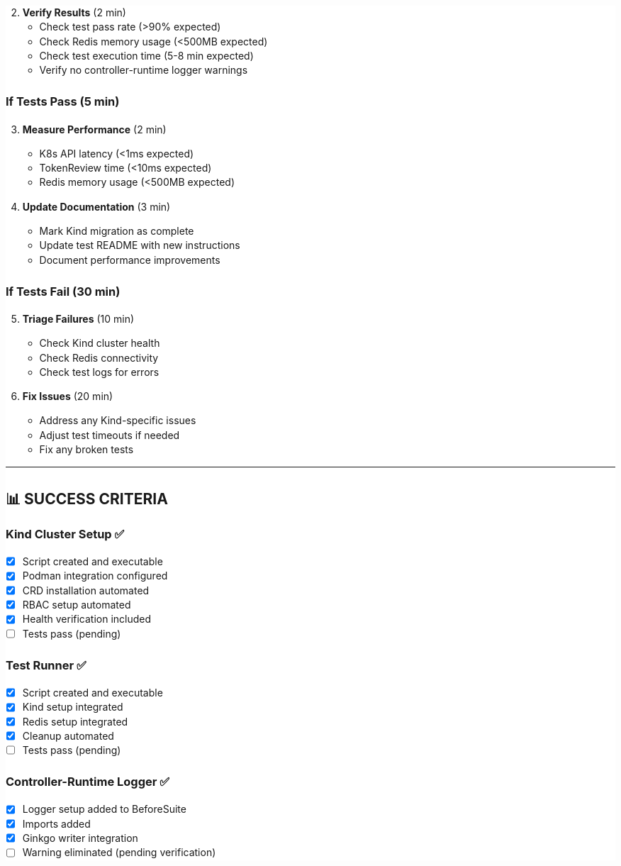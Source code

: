 2. **Verify Results** (2 min)
   - Check test pass rate (>90% expected)
   - Check Redis memory usage (<500MB expected)
   - Check test execution time (5-8 min expected)
   - Verify no controller-runtime logger warnings

### **If Tests Pass** (5 min)

3. **Measure Performance** (2 min)
   - K8s API latency (<1ms expected)
   - TokenReview time (<10ms expected)
   - Redis memory usage (<500MB expected)

4. **Update Documentation** (3 min)
   - Mark Kind migration as complete
   - Update test README with new instructions
   - Document performance improvements

### **If Tests Fail** (30 min)

5. **Triage Failures** (10 min)
   - Check Kind cluster health
   - Check Redis connectivity
   - Check test logs for errors

6. **Fix Issues** (20 min)
   - Address any Kind-specific issues
   - Adjust test timeouts if needed
   - Fix any broken tests

---

## 📊 **SUCCESS CRITERIA**

### **Kind Cluster Setup** ✅
- [x] Script created and executable
- [x] Podman integration configured
- [x] CRD installation automated
- [x] RBAC setup automated
- [x] Health verification included
- [ ] Tests pass (pending)

### **Test Runner** ✅
- [x] Script created and executable
- [x] Kind setup integrated
- [x] Redis setup integrated
- [x] Cleanup automated
- [ ] Tests pass (pending)

### **Controller-Runtime Logger** ✅
- [x] Logger setup added to BeforeSuite
- [x] Imports added
- [x] Ginkgo writer integration
- [ ] Warning eliminated (pending verification)

